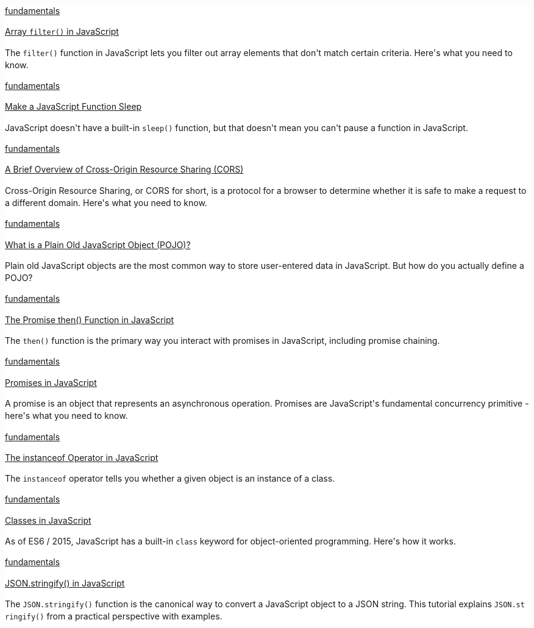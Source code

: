 [fundamentals](https://masteringjs.io/fundamentals)

[Array `filter()` in JavaScript](https://masteringjs.io/tutorials/fundamentals/filter)

The `filter()` function in JavaScript lets you filter out array elements that don't match certain criteria. Here's what you need to know.

[fundamentals](https://masteringjs.io/fundamentals)

[Make a JavaScript Function Sleep](https://masteringjs.io/tutorials/fundamentals/sleep)

JavaScript doesn't have a built-in `sleep()` function, but that doesn't mean you can't pause a function in JavaScript.

[fundamentals](https://masteringjs.io/fundamentals)

[A Brief Overview of Cross-Origin Resource Sharing (CORS)](https://masteringjs.io/tutorials/fundamentals/cors)

Cross-Origin Resource Sharing, or CORS for short, is a protocol for a browser to determine whether it is safe to make a request to a different domain. Here's what you need to know.

[fundamentals](https://masteringjs.io/fundamentals)

[What is a Plain Old JavaScript Object (POJO)?](https://masteringjs.io/tutorials/fundamentals/pojo)

Plain old JavaScript objects are the most common way to store user-entered data in JavaScript. But how do you actually define a POJO?

[fundamentals](https://masteringjs.io/fundamentals)

[The Promise then() Function in JavaScript](https://masteringjs.io/tutorials/fundamentals/then)

The `then()` function is the primary way you interact with promises in JavaScript, including promise chaining.

[fundamentals](https://masteringjs.io/fundamentals)

[Promises in JavaScript](https://masteringjs.io/tutorials/fundamentals/promise)

A promise is an object that represents an asynchronous operation. Promises are JavaScript's fundamental concurrency primitive - here's what you need to know.

[fundamentals](https://masteringjs.io/fundamentals)

[The instanceof Operator in JavaScript](https://masteringjs.io/tutorials/fundamentals/instanceof)

The `instanceof` operator tells you whether a given object is an instance of a class.

[fundamentals](https://masteringjs.io/fundamentals)

[Classes in JavaScript](https://masteringjs.io/tutorials/fundamentals/class)

As of ES6 / 2015, JavaScript has a built-in `class` keyword for object-oriented programming. Here's how it works.

[fundamentals](https://masteringjs.io/fundamentals)

[JSON.stringify() in JavaScript](https://masteringjs.io/tutorials/fundamentals/stringify)

The `JSON.stringify()` function is the canonical way to convert a JavaScript object to a JSON string. This tutorial explains `JSON.stringify()` from a practical perspective with examples.
